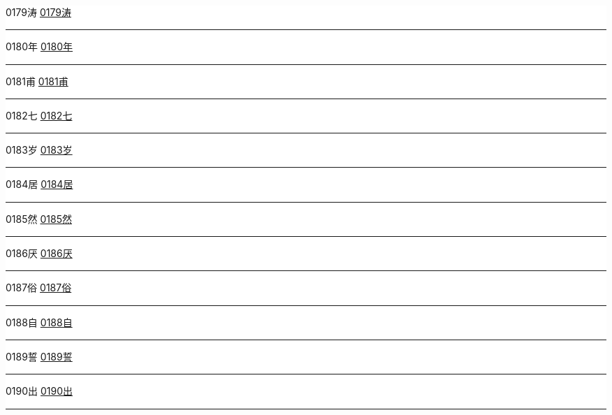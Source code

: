 0179涛
[0179涛]( https://cdn.jsdelivr.net/gh/scott180/shu/颜真卿《多宝塔碑》单字版/《多宝塔碑》第1-1000字/0179涛.jpg )

---

0180年
[0180年]( https://cdn.jsdelivr.net/gh/scott180/shu/颜真卿《多宝塔碑》单字版/《多宝塔碑》第1-1000字/0180年.jpg )

---

0181甫
[0181甫]( https://cdn.jsdelivr.net/gh/scott180/shu/颜真卿《多宝塔碑》单字版/《多宝塔碑》第1-1000字/0181甫.jpg )

---

0182七
[0182七]( https://cdn.jsdelivr.net/gh/scott180/shu/颜真卿《多宝塔碑》单字版/《多宝塔碑》第1-1000字/0182七.jpg )

---

0183岁
[0183岁]( https://cdn.jsdelivr.net/gh/scott180/shu/颜真卿《多宝塔碑》单字版/《多宝塔碑》第1-1000字/0183岁.jpg )

---

0184居
[0184居]( https://cdn.jsdelivr.net/gh/scott180/shu/颜真卿《多宝塔碑》单字版/《多宝塔碑》第1-1000字/0184居.jpg )

---

0185然
[0185然]( https://cdn.jsdelivr.net/gh/scott180/shu/颜真卿《多宝塔碑》单字版/《多宝塔碑》第1-1000字/0185然.jpg )

---

0186厌
[0186厌]( https://cdn.jsdelivr.net/gh/scott180/shu/颜真卿《多宝塔碑》单字版/《多宝塔碑》第1-1000字/0186厌.jpg )

---

0187俗
[0187俗]( https://cdn.jsdelivr.net/gh/scott180/shu/颜真卿《多宝塔碑》单字版/《多宝塔碑》第1-1000字/0187俗.jpg )

---

0188自
[0188自]( https://cdn.jsdelivr.net/gh/scott180/shu/颜真卿《多宝塔碑》单字版/《多宝塔碑》第1-1000字/0188自.jpg )

---

0189誓
[0189誓]( https://cdn.jsdelivr.net/gh/scott180/shu/颜真卿《多宝塔碑》单字版/《多宝塔碑》第1-1000字/0189誓.jpg )

---

0190出
[0190出]( https://cdn.jsdelivr.net/gh/scott180/shu/颜真卿《多宝塔碑》单字版/《多宝塔碑》第1-1000字/0190出.jpg )

---
